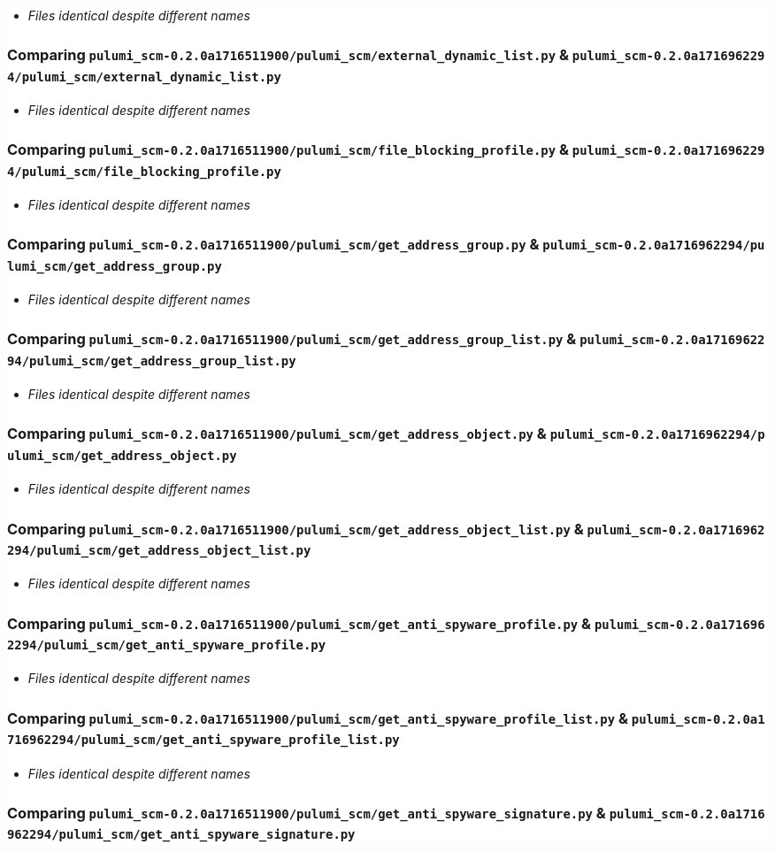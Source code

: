  * *Files identical despite different names*

### Comparing `pulumi_scm-0.2.0a1716511900/pulumi_scm/external_dynamic_list.py` & `pulumi_scm-0.2.0a1716962294/pulumi_scm/external_dynamic_list.py`

 * *Files identical despite different names*

### Comparing `pulumi_scm-0.2.0a1716511900/pulumi_scm/file_blocking_profile.py` & `pulumi_scm-0.2.0a1716962294/pulumi_scm/file_blocking_profile.py`

 * *Files identical despite different names*

### Comparing `pulumi_scm-0.2.0a1716511900/pulumi_scm/get_address_group.py` & `pulumi_scm-0.2.0a1716962294/pulumi_scm/get_address_group.py`

 * *Files identical despite different names*

### Comparing `pulumi_scm-0.2.0a1716511900/pulumi_scm/get_address_group_list.py` & `pulumi_scm-0.2.0a1716962294/pulumi_scm/get_address_group_list.py`

 * *Files identical despite different names*

### Comparing `pulumi_scm-0.2.0a1716511900/pulumi_scm/get_address_object.py` & `pulumi_scm-0.2.0a1716962294/pulumi_scm/get_address_object.py`

 * *Files identical despite different names*

### Comparing `pulumi_scm-0.2.0a1716511900/pulumi_scm/get_address_object_list.py` & `pulumi_scm-0.2.0a1716962294/pulumi_scm/get_address_object_list.py`

 * *Files identical despite different names*

### Comparing `pulumi_scm-0.2.0a1716511900/pulumi_scm/get_anti_spyware_profile.py` & `pulumi_scm-0.2.0a1716962294/pulumi_scm/get_anti_spyware_profile.py`

 * *Files identical despite different names*

### Comparing `pulumi_scm-0.2.0a1716511900/pulumi_scm/get_anti_spyware_profile_list.py` & `pulumi_scm-0.2.0a1716962294/pulumi_scm/get_anti_spyware_profile_list.py`

 * *Files identical despite different names*

### Comparing `pulumi_scm-0.2.0a1716511900/pulumi_scm/get_anti_spyware_signature.py` & `pulumi_scm-0.2.0a1716962294/pulumi_scm/get_anti_spyware_signature.py`
